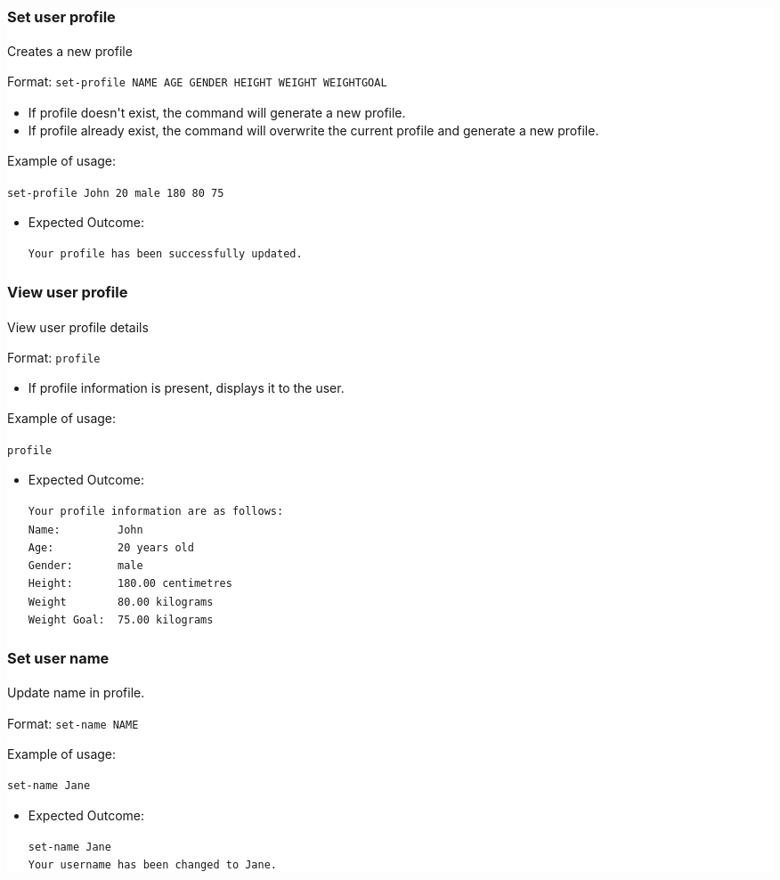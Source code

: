 ### Set user profile
Creates a new profile

Format: `set-profile NAME AGE GENDER HEIGHT WEIGHT WEIGHTGOAL`

* If profile doesn't exist, the command will generate a new profile.
* If profile already exist, the command will overwrite the current profile and generate a new profile.

Example of usage:

`set-profile John 20 male 180 80 75`

* Expected Outcome:

    ```
    Your profile has been successfully updated.
    ```

### View user profile
View user profile details

Format: `profile`

* If profile information is present, displays it to the user.

Example of usage: 

`profile`

* Expected Outcome:

    ```
    Your profile information are as follows:
    Name:         John
    Age:          20 years old
    Gender:       male
    Height:       180.00 centimetres
    Weight        80.00 kilograms
    Weight Goal:  75.00 kilograms
    ```

### Set user name

Update name in profile.

Format: `set-name NAME`

Example of usage: 

`set-name Jane`

* Expected Outcome:

    ```
    set-name Jane
    Your username has been changed to Jane.
    ```
